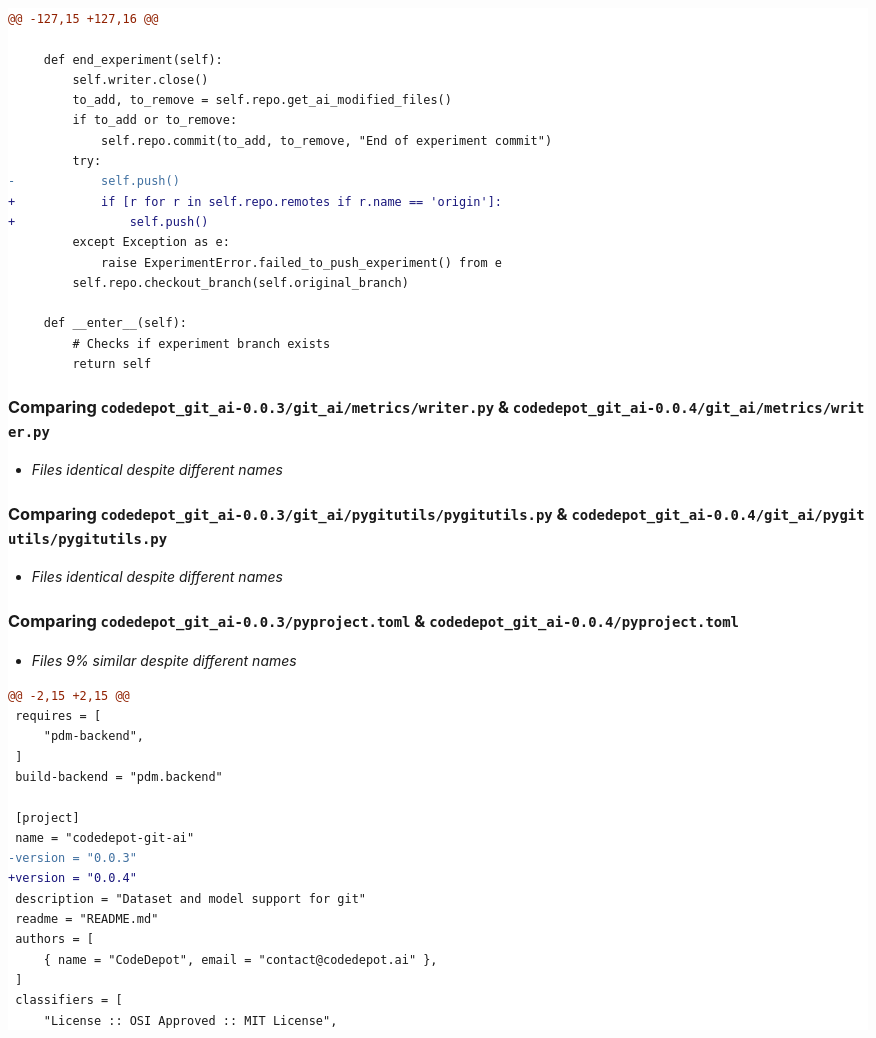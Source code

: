 ```diff
@@ -127,15 +127,16 @@
 
     def end_experiment(self):
         self.writer.close()
         to_add, to_remove = self.repo.get_ai_modified_files()
         if to_add or to_remove:
             self.repo.commit(to_add, to_remove, "End of experiment commit")
         try:
-            self.push()
+            if [r for r in self.repo.remotes if r.name == 'origin']:
+                self.push()
         except Exception as e:
             raise ExperimentError.failed_to_push_experiment() from e
         self.repo.checkout_branch(self.original_branch)
 
     def __enter__(self):
         # Checks if experiment branch exists
         return self
```

### Comparing `codedepot_git_ai-0.0.3/git_ai/metrics/writer.py` & `codedepot_git_ai-0.0.4/git_ai/metrics/writer.py`

 * *Files identical despite different names*

### Comparing `codedepot_git_ai-0.0.3/git_ai/pygitutils/pygitutils.py` & `codedepot_git_ai-0.0.4/git_ai/pygitutils/pygitutils.py`

 * *Files identical despite different names*

### Comparing `codedepot_git_ai-0.0.3/pyproject.toml` & `codedepot_git_ai-0.0.4/pyproject.toml`

 * *Files 9% similar despite different names*

```diff
@@ -2,15 +2,15 @@
 requires = [
     "pdm-backend",
 ]
 build-backend = "pdm.backend"
 
 [project]
 name = "codedepot-git-ai"
-version = "0.0.3"
+version = "0.0.4"
 description = "Dataset and model support for git"
 readme = "README.md"
 authors = [
     { name = "CodeDepot", email = "contact@codedepot.ai" },
 ]
 classifiers = [
     "License :: OSI Approved :: MIT License",
```
